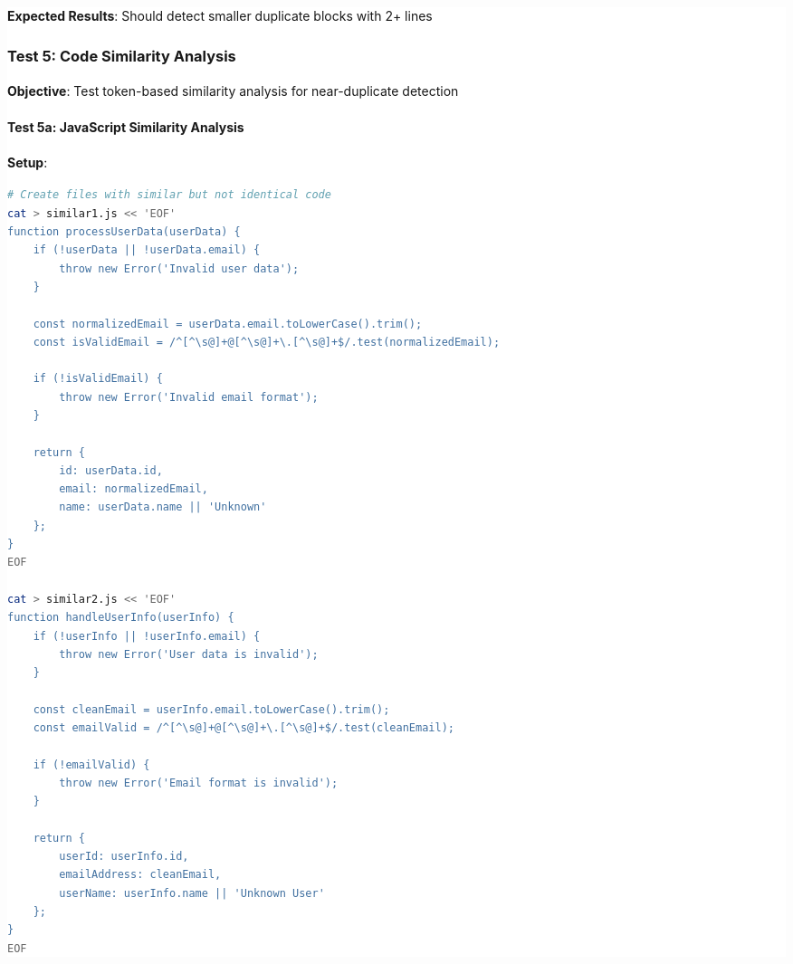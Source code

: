 **Expected Results**: Should detect smaller duplicate blocks with 2+ lines

### Test 5: Code Similarity Analysis

**Objective**: Test token-based similarity analysis for near-duplicate detection

#### Test 5a: JavaScript Similarity Analysis
**Setup**:
```bash
# Create files with similar but not identical code
cat > similar1.js << 'EOF'
function processUserData(userData) {
    if (!userData || !userData.email) {
        throw new Error('Invalid user data');
    }
    
    const normalizedEmail = userData.email.toLowerCase().trim();
    const isValidEmail = /^[^\s@]+@[^\s@]+\.[^\s@]+$/.test(normalizedEmail);
    
    if (!isValidEmail) {
        throw new Error('Invalid email format');
    }
    
    return {
        id: userData.id,
        email: normalizedEmail,
        name: userData.name || 'Unknown'
    };
}
EOF

cat > similar2.js << 'EOF'
function handleUserInfo(userInfo) {
    if (!userInfo || !userInfo.email) {
        throw new Error('User data is invalid');
    }
    
    const cleanEmail = userInfo.email.toLowerCase().trim();
    const emailValid = /^[^\s@]+@[^\s@]+\.[^\s@]+$/.test(cleanEmail);
    
    if (!emailValid) {
        throw new Error('Email format is invalid');
    }
    
    return {
        userId: userInfo.id,
        emailAddress: cleanEmail,
        userName: userInfo.name || 'Unknown User'
    };
}
EOF
```

